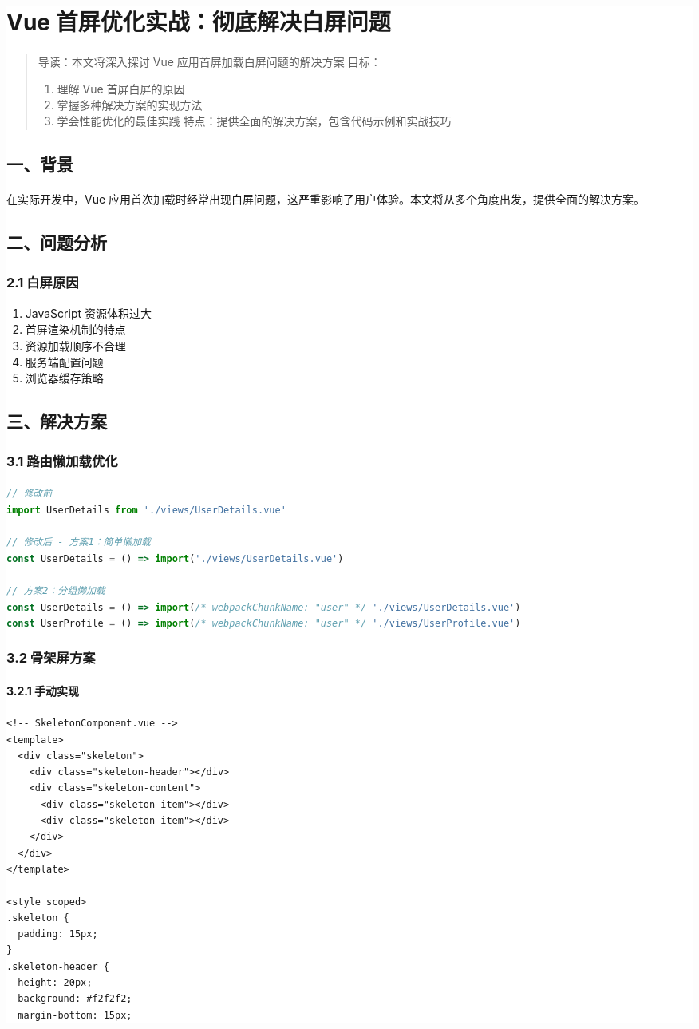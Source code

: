 # Vue 首屏优化实战：彻底解决白屏问题

> 导读：本文将深入探讨 Vue 应用首屏加载白屏问题的解决方案
> 目标：
> 1. 理解 Vue 首屏白屏的原因
> 2. 掌握多种解决方案的实现方法
> 3. 学会性能优化的最佳实践
> 特点：提供全面的解决方案，包含代码示例和实战技巧

## 一、背景

在实际开发中，Vue 应用首次加载时经常出现白屏问题，这严重影响了用户体验。本文将从多个角度出发，提供全面的解决方案。

## 二、问题分析

### 2.1 白屏原因
1. JavaScript 资源体积过大
2. 首屏渲染机制的特点
3. 资源加载顺序不合理
4. 服务端配置问题
5. 浏览器缓存策略

## 三、解决方案

### 3.1 路由懒加载优化

```javascript
// 修改前
import UserDetails from './views/UserDetails.vue'

// 修改后 - 方案1：简单懒加载
const UserDetails = () => import('./views/UserDetails.vue')

// 方案2：分组懒加载
const UserDetails = () => import(/* webpackChunkName: "user" */ './views/UserDetails.vue')
const UserProfile = () => import(/* webpackChunkName: "user" */ './views/UserProfile.vue')
```

### 3.2 骨架屏方案

#### 3.2.1 手动实现
```vue
<!-- SkeletonComponent.vue -->
<template>
  <div class="skeleton">
    <div class="skeleton-header"></div>
    <div class="skeleton-content">
      <div class="skeleton-item"></div>
      <div class="skeleton-item"></div>
    </div>
  </div>
</template>

<style scoped>
.skeleton {
  padding: 15px;
}
.skeleton-header {
  height: 20px;
  background: #f2f2f2;
  margin-bottom: 15px;
```